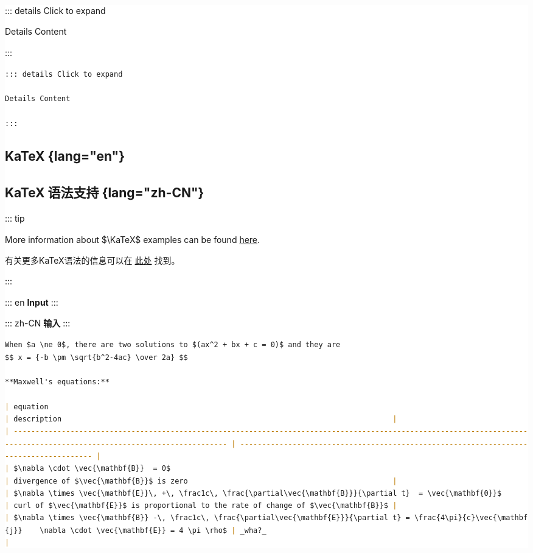 ::: details Click to expand

Details Content

:::

```md
::: details Click to expand

Details Content

:::
```

## KaTeX {lang="en"}

## KaTeX 语法支持 {lang="zh-CN"}

::: tip

<div lang="en">

More information about $\KaTeX$ examples can be found [here](/examples/katex).
</div>

<div lang="zh-CN">

有关更多KaTeX语法的信息可以在 [此处](/examples/katex) 找到。
</div>

:::

::: en
**Input**
:::

::: zh-CN
**输入**
:::

```md
When $a \ne 0$, there are two solutions to $(ax^2 + bx + c = 0)$ and they are
$$ x = {-b \pm \sqrt{b^2-4ac} \over 2a} $$

**Maxwell's equations:**

| equation                                                                                                                                                                  | description                                                                            |
| ------------------------------------------------------------------------------------------------------------------------------------------------------------------------- | -------------------------------------------------------------------------------------- |
| $\nabla \cdot \vec{\mathbf{B}}  = 0$                                                                                                                                      | divergence of $\vec{\mathbf{B}}$ is zero                                               |
| $\nabla \times \vec{\mathbf{E}}\, +\, \frac1c\, \frac{\partial\vec{\mathbf{B}}}{\partial t}  = \vec{\mathbf{0}}$                                                          | curl of $\vec{\mathbf{E}}$ is proportional to the rate of change of $\vec{\mathbf{B}}$ |
| $\nabla \times \vec{\mathbf{B}} -\, \frac1c\, \frac{\partial\vec{\mathbf{E}}}{\partial t} = \frac{4\pi}{c}\vec{\mathbf{j}}    \nabla \cdot \vec{\mathbf{E}} = 4 \pi \rho$ | _wha?_                                                                                 |
```

